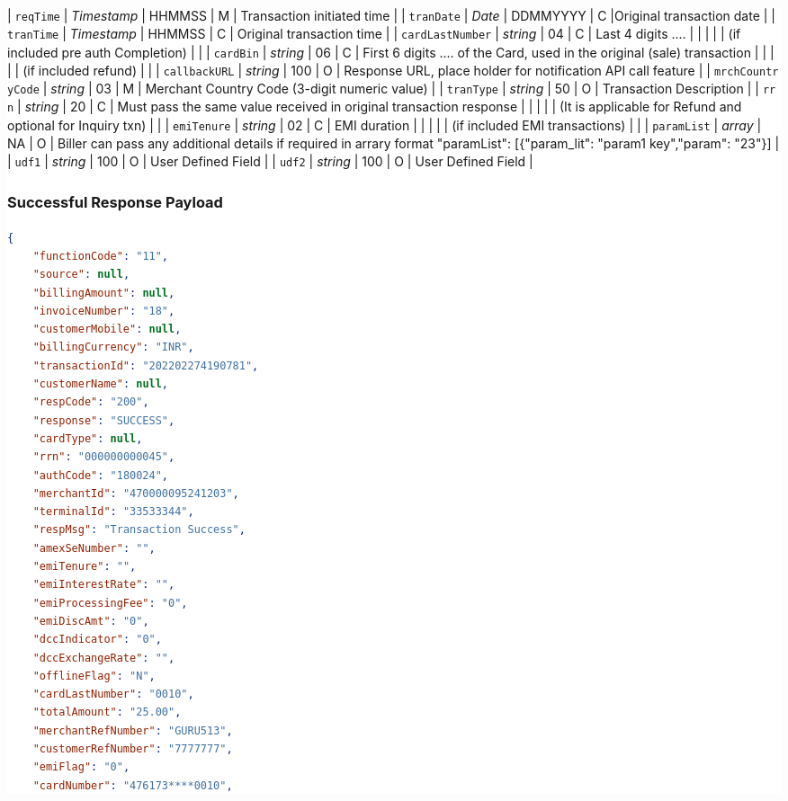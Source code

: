 | `reqTime` | *Timestamp* | HHMMSS | M | Transaction initiated time |
| `tranDate` | *Date* | DDMMYYYY | C  |Original transaction date |
| `tranTime` | *Timestamp* | HHMMSS | C | Original transaction time |
| `cardLastNumber` | *string* | 04 | C  | Last 4 digits ....  |
 | | | | (if included pre auth Completion) |  |
| `cardBin` | *string* | 06 | C  | First 6 digits .... of the Card, used in the original (sale) transaction |
 | | | | (if included refund) |   |
| `callbackURL` | *string* | 100 | O | Response URL, place holder for notification API call feature |
| `mrchCountryCode` | *string* | 03 | M | Merchant Country Code (3-digit numeric value) |
| `tranType` | *string* | 50 | O | Transaction Description |
| `rrn` | *string* | 20 | C | Must pass the same value received in original transaction response |
 | | | | (It is applicable for Refund and optional for Inquiry txn) |  |
| `emiTenure` | *string* | 02 | C  | EMI duration |
 | | | | (if included EMI transactions) |  |
| `paramList` | *array* | NA | O | Biller can pass any additional details if required in arrary format "paramList": [{"param_lit": "param1 key","param": "23"}] |
| `udf1` | *string* | 100 | O | User Defined Field |
| `udf2` | *string* | 100 | O | User Defined Field |

### Successful Response Payload

```json
{
    "functionCode": "11",
    "source": null,
    "billingAmount": null,
    "invoiceNumber": "18",
    "customerMobile": null,
    "billingCurrency": "INR",
    "transactionId": "202202274190781",
    "customerName": null,
    "respCode": "200",
    "response": "SUCCESS",
    "cardType": null,
    "rrn": "000000000045",
    "authCode": "180024",
    "merchantId": "470000095241203",
    "terminalId": "33533344",
    "respMsg": "Transaction Success",
    "amexSeNumber": "",
    "emiTenure": "",
    "emiInterestRate": "",
    "emiProcessingFee": "0",
    "emiDiscAmt": "0",
    "dccIndicator": "0",
    "dccExchangeRate": "",
    "offlineFlag": "N",
    "cardLastNumber": "0010",
    "totalAmount": "25.00",
    "merchantRefNumber": "GURU513",
    "customerRefNumber": "7777777",
    "emiFlag": "0",
    "cardNumber": "476173****0010",
```